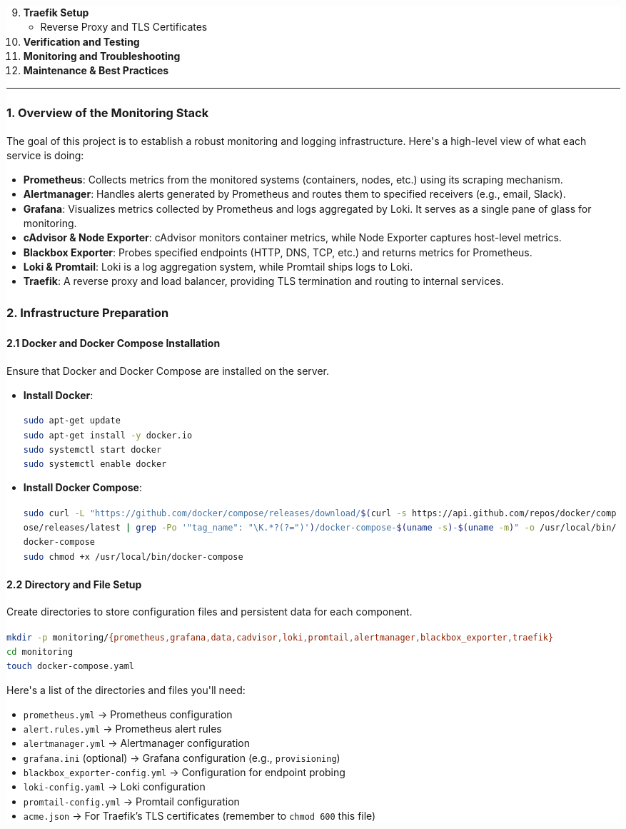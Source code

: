 9. **Traefik Setup**
   - Reverse Proxy and TLS Certificates
10. **Verification and Testing**
11. **Monitoring and Troubleshooting**
12. **Maintenance & Best Practices**

---

### **1. Overview of the Monitoring Stack**
The goal of this project is to establish a robust monitoring and logging infrastructure. Here's a high-level view of what each service is doing:

- **Prometheus**: Collects metrics from the monitored systems (containers, nodes, etc.) using its scraping mechanism.
- **Alertmanager**: Handles alerts generated by Prometheus and routes them to specified receivers (e.g., email, Slack).
- **Grafana**: Visualizes metrics collected by Prometheus and logs aggregated by Loki. It serves as a single pane of glass for monitoring.
- **cAdvisor & Node Exporter**: cAdvisor monitors container metrics, while Node Exporter captures host-level metrics.
- **Blackbox Exporter**: Probes specified endpoints (HTTP, DNS, TCP, etc.) and returns metrics for Prometheus.
- **Loki & Promtail**: Loki is a log aggregation system, while Promtail ships logs to Loki.
- **Traefik**: A reverse proxy and load balancer, providing TLS termination and routing to internal services.

### **2. Infrastructure Preparation**

#### **2.1 Docker and Docker Compose Installation**
Ensure that Docker and Docker Compose are installed on the server.

- **Install Docker**:
  ```bash
  sudo apt-get update
  sudo apt-get install -y docker.io
  sudo systemctl start docker
  sudo systemctl enable docker
  ```
- **Install Docker Compose**:
  ```bash
  sudo curl -L "https://github.com/docker/compose/releases/download/$(curl -s https://api.github.com/repos/docker/compose/releases/latest | grep -Po '"tag_name": "\K.*?(?=")')/docker-compose-$(uname -s)-$(uname -m)" -o /usr/local/bin/docker-compose
  sudo chmod +x /usr/local/bin/docker-compose
  ```

#### **2.2 Directory and File Setup**
Create directories to store configuration files and persistent data for each component.

```bash
mkdir -p monitoring/{prometheus,grafana,data,cadvisor,loki,promtail,alertmanager,blackbox_exporter,traefik}
cd monitoring
touch docker-compose.yaml
```
Here's a list of the directories and files you'll need:
- `prometheus.yml` → Prometheus configuration
- `alert.rules.yml` → Prometheus alert rules
- `alertmanager.yml` → Alertmanager configuration
- `grafana.ini` (optional) → Grafana configuration (e.g., `provisioning`)
- `blackbox_exporter-config.yml` → Configuration for endpoint probing
- `loki-config.yaml` → Loki configuration
- `promtail-config.yml` → Promtail configuration
- `acme.json` → For Traefik’s TLS certificates (remember to `chmod 600` this file)
